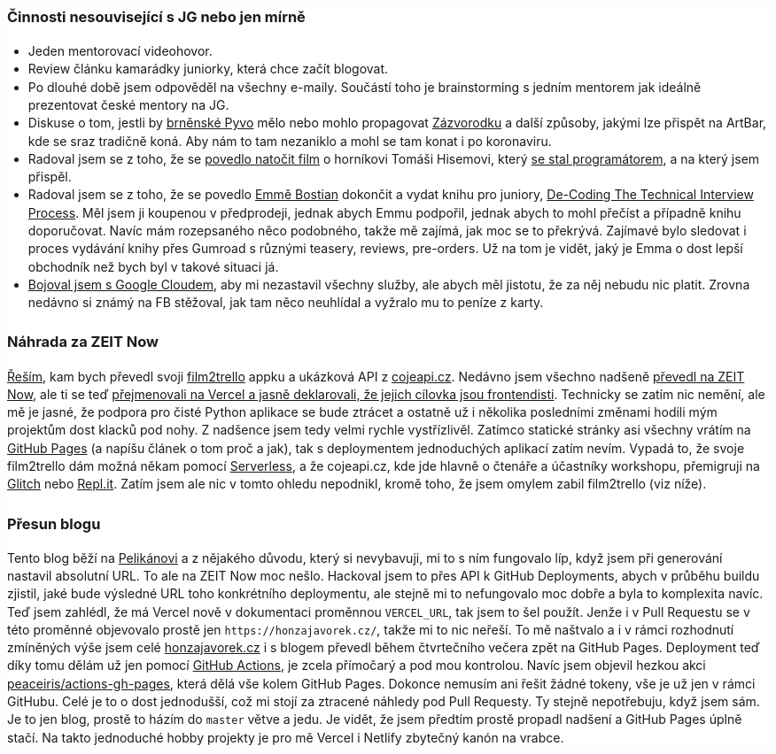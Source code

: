 ### Činnosti nesouvisející s JG nebo jen mírně

- Jeden mentorovací videohovor.
- Review článku kamarádky juniorky, která chce začít blogovat.
- Po dlouhé době jsem odpověděl na všechny e-maily. Součástí toho je brainstorming s jedním mentorem jak ideálně prezentovat české mentory na JG.
- Diskuse o tom, jestli by [brněnské Pyvo](https://pyvo.cz/brno-pyvo/) mělo nebo mohlo propagovat [Zázvorodku](http://www.zazvorodka.cz/) a další způsoby, jakými lze přispět na ArtBar, kde se sraz tradičně koná. Aby nám to tam nezaniklo a mohl se tam konat i po koronaviru.
- Radoval jsem se z toho, že se [povedlo natočit film](https://www.hithit.com/cs/project/6835/dokonceni-filmu-nova-sichta/news/9462) o horníkovi Tomáši Hisemovi, který [se stal programátorem](https://www.tedxprague.cz/videa/z-hornika-programatorem), a na který jsem přispěl.
- Radoval jsem se z toho, že se povedlo [Emmě Bostian](https://twitter.com/EmmaBostian) dokončit a vydat knihu pro juniory, [De-Coding The Technical Interview Process](https://technicalinterviews.dev/). Měl jsem ji koupenou v předprodeji, jednak abych Emmu podpořil, jednak abych to mohl přečíst a případně knihu doporučovat. Navíc mám rozepsaného něco podobného, takže mě zajímá, jak moc se to překrývá. Zajímavé bylo sledovat i proces vydávání knihy přes Gumroad s různými teasery, reviews, pre-orders. Už na tom je vidět, jaký je Emma o dost lepší obchodník než bych byl v takové situaci já.
- [Bojoval jsem s Google Cloudem](https://twitter.com/honzajavorek/status/1257646326977888257), aby mi nezastavil všechny služby, ale abych měl jistotu, že za něj nebudu nic platit. Zrovna nedávno si známý na FB stěžoval, jak tam něco neuhlídal a vyžralo mu to peníze z karty.

### Náhrada za ZEIT Now

[Řeším](https://twitter.com/honzajavorek/status/1252952477227536384), kam bych převedl svoji [film2trello](https://github.com/honzajavorek/film2trello) appku a ukázková API z [cojeapi.cz](https://cojeapi.cz). Nedávno jsem všechno nadšeně [převedl na ZEIT Now]({filename}/2020-01-23_how-i-deploy.md), ale ti se teď [přejmenovali na Vercel a jasně deklarovali, že jejich cílovka jsou frontendisti](https://rauchg.com/2020/vercel). Technicky se zatím nic nemění, ale mě je jasné, že podpora pro čisté Python aplikace se bude ztrácet a ostatně už i několika posledními změnami hodili mým projektům dost klacků pod nohy. Z nadšence jsem tedy velmi rychle vystřízlivěl. Zatímco statické stránky asi všechny vrátím na [GitHub Pages](https://pages.github.com/) (a napíšu článek o tom proč a jak), tak s deploymentem jednoduchých aplikací zatím nevím. Vypadá to, že svoje film2trello dám možná někam pomocí [Serverless](https://www.serverless.com/), a že cojeapi.cz, kde jde hlavně o čtenáře a účastníky workshopu, přemigruji na [Glitch](https://glitch.com/) nebo [Repl.it](https://repl.it/). Zatím jsem ale nic v tomto ohledu nepodnikl, kromě toho, že jsem omylem zabil film2trello (viz níže).

### Přesun blogu

Tento blog běží na [Pelikánovi](https://docs.getpelican.com/) a z nějakého důvodu, který si nevybavuji, mi to s ním fungovalo líp, když jsem při generování nastavil absolutní URL. To ale na ZEIT Now moc nešlo. Hackoval jsem to přes API k GitHub Deployments, abych v průběhu buildu zjistil, jaké bude výsledné URL toho konkrétního deploymentu, ale stejně mi to nefungovalo moc dobře a byla to komplexita navíc. Teď jsem zahlédl, že má Vercel nově v dokumentaci proměnnou `VERCEL_URL`, tak jsem to šel použít. Jenže i v Pull Requestu se v této proměnné objevovalo prostě jen `https://honzajavorek.cz/`, takže mi to nic neřeší. To mě naštvalo a i v rámci rozhodnutí zmíněných výše jsem celé [honzajavorek.cz](https://honzajavorek.cz/) i s blogem převedl během čtvrtečního večera zpět na GitHub Pages. Deployment teď díky tomu dělám už jen pomocí [GitHub Actions](https://github.com/features/actions), je zcela přímočarý a pod mou kontrolou. Navíc jsem objevil hezkou akci [peaceiris/actions-gh-pages](https://github.com/peaceiris/actions-gh-pages), která dělá vše kolem GitHub Pages. Dokonce nemusím ani řešit žádné tokeny, vše je už jen v rámci GitHubu. Celé je to o dost jednodušší, což mi stojí za ztracené náhledy pod Pull Requesty. Ty stejně nepotřebuju, když jsem sám. Je to jen blog, prostě to házím do `master` větve a jedu. Je vidět, že jsem předtím prostě propadl nadšení a GitHub Pages úplně stačí. Na takto jednoduché hobby projekty je pro mě Vercel i Netlify zbytečný kanón na vrabce.
